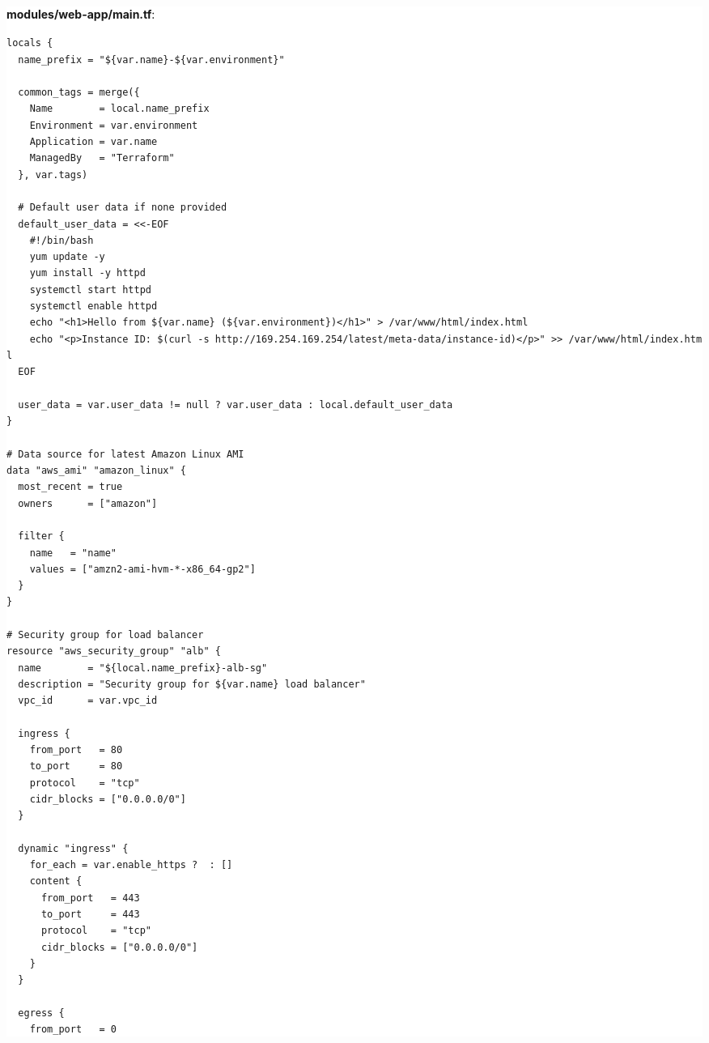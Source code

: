 **modules/web-app/main.tf**:

```
locals {
  name_prefix = "${var.name}-${var.environment}"
  
  common_tags = merge({
    Name        = local.name_prefix
    Environment = var.environment
    Application = var.name
    ManagedBy   = "Terraform"
  }, var.tags)
  
  # Default user data if none provided
  default_user_data = <<-EOF
    #!/bin/bash
    yum update -y
    yum install -y httpd
    systemctl start httpd
    systemctl enable httpd
    echo "<h1>Hello from ${var.name} (${var.environment})</h1>" > /var/www/html/index.html
    echo "<p>Instance ID: $(curl -s http://169.254.169.254/latest/meta-data/instance-id)</p>" >> /var/www/html/index.html
  EOF
  
  user_data = var.user_data != null ? var.user_data : local.default_user_data
}

# Data source for latest Amazon Linux AMI
data "aws_ami" "amazon_linux" {
  most_recent = true
  owners      = ["amazon"]
  
  filter {
    name   = "name"
    values = ["amzn2-ami-hvm-*-x86_64-gp2"]
  }
}

# Security group for load balancer
resource "aws_security_group" "alb" {
  name        = "${local.name_prefix}-alb-sg"
  description = "Security group for ${var.name} load balancer"
  vpc_id      = var.vpc_id
  
  ingress {
    from_port   = 80
    to_port     = 80
    protocol    = "tcp"
    cidr_blocks = ["0.0.0.0/0"]
  }
  
  dynamic "ingress" {
    for_each = var.enable_https ?  : []
    content {
      from_port   = 443
      to_port     = 443
      protocol    = "tcp"
      cidr_blocks = ["0.0.0.0/0"]
    }
  }
  
  egress {
    from_port   = 0
```